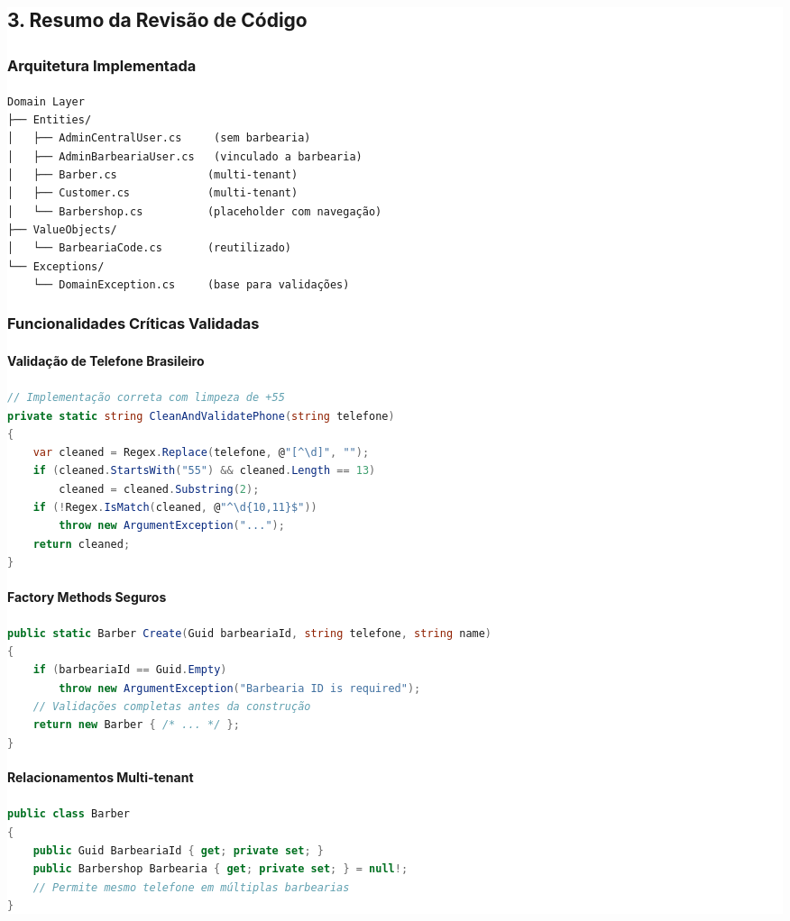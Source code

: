 ## 3. Resumo da Revisão de Código

### Arquitetura Implementada
```
Domain Layer
├── Entities/
│   ├── AdminCentralUser.cs     (sem barbearia)
│   ├── AdminBarbeariaUser.cs   (vinculado a barbearia)
│   ├── Barber.cs              (multi-tenant)
│   ├── Customer.cs            (multi-tenant)
│   └── Barbershop.cs          (placeholder com navegação)
├── ValueObjects/
│   └── BarbeariaCode.cs       (reutilizado)
└── Exceptions/
    └── DomainException.cs     (base para validações)
```

### Funcionalidades Críticas Validadas

#### Validação de Telefone Brasileiro
```csharp
// Implementação correta com limpeza de +55
private static string CleanAndValidatePhone(string telefone)
{
    var cleaned = Regex.Replace(telefone, @"[^\d]", "");
    if (cleaned.StartsWith("55") && cleaned.Length == 13)
        cleaned = cleaned.Substring(2);
    if (!Regex.IsMatch(cleaned, @"^\d{10,11}$"))
        throw new ArgumentException("...");
    return cleaned;
}
```

#### Factory Methods Seguros
```csharp
public static Barber Create(Guid barbeariaId, string telefone, string name)
{
    if (barbeariaId == Guid.Empty)
        throw new ArgumentException("Barbearia ID is required");
    // Validações completas antes da construção
    return new Barber { /* ... */ };
}
```

#### Relacionamentos Multi-tenant
```csharp
public class Barber
{
    public Guid BarbeariaId { get; private set; }
    public Barbershop Barbearia { get; private set; } = null!;
    // Permite mesmo telefone em múltiplas barbearias
}
```
